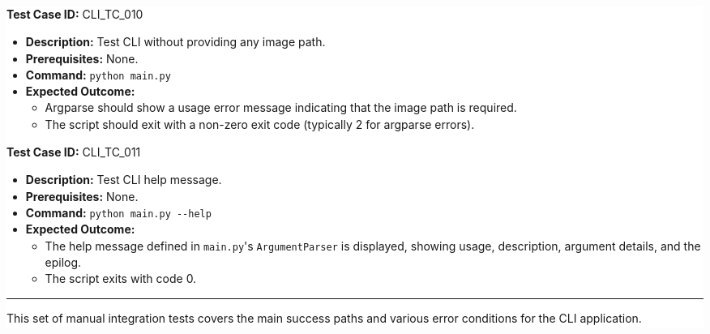 **Test Case ID:** CLI_TC_010
*   **Description:** Test CLI without providing any image path.
*   **Prerequisites:** None.
*   **Command:** `python main.py`
*   **Expected Outcome:**
    *   Argparse should show a usage error message indicating that the image path is required.
    *   The script should exit with a non-zero exit code (typically 2 for argparse errors).

**Test Case ID:** CLI_TC_011
*   **Description:** Test CLI help message.
*   **Prerequisites:** None.
*   **Command:** `python main.py --help`
*   **Expected Outcome:**
    *   The help message defined in `main.py`'s `ArgumentParser` is displayed, showing usage, description, argument details, and the epilog.
    *   The script exits with code 0.

---

This set of manual integration tests covers the main success paths and various error conditions for the CLI application.
